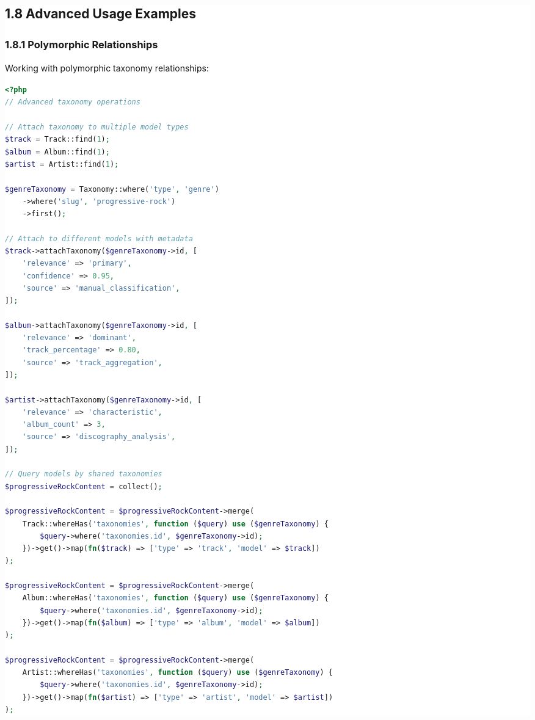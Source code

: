 
## 1.8 Advanced Usage Examples

### 1.8.1 Polymorphic Relationships

Working with polymorphic taxonomy relationships:

```php
<?php
// Advanced taxonomy operations

// Attach taxonomy to multiple model types
$track = Track::find(1);
$album = Album::find(1);
$artist = Artist::find(1);

$genreTaxonomy = Taxonomy::where('type', 'genre')
    ->where('slug', 'progressive-rock')
    ->first();

// Attach to different models with metadata
$track->attachTaxonomy($genreTaxonomy->id, [
    'relevance' => 'primary',
    'confidence' => 0.95,
    'source' => 'manual_classification',
]);

$album->attachTaxonomy($genreTaxonomy->id, [
    'relevance' => 'dominant',
    'track_percentage' => 0.80,
    'source' => 'track_aggregation',
]);

$artist->attachTaxonomy($genreTaxonomy->id, [
    'relevance' => 'characteristic',
    'album_count' => 3,
    'source' => 'discography_analysis',
]);

// Query models by shared taxonomies
$progressiveRockContent = collect();

$progressiveRockContent = $progressiveRockContent->merge(
    Track::whereHas('taxonomies', function ($query) use ($genreTaxonomy) {
        $query->where('taxonomies.id', $genreTaxonomy->id);
    })->get()->map(fn($track) => ['type' => 'track', 'model' => $track])
);

$progressiveRockContent = $progressiveRockContent->merge(
    Album::whereHas('taxonomies', function ($query) use ($genreTaxonomy) {
        $query->where('taxonomies.id', $genreTaxonomy->id);
    })->get()->map(fn($album) => ['type' => 'album', 'model' => $album])
);

$progressiveRockContent = $progressiveRockContent->merge(
    Artist::whereHas('taxonomies', function ($query) use ($genreTaxonomy) {
        $query->where('taxonomies.id', $genreTaxonomy->id);
    })->get()->map(fn($artist) => ['type' => 'artist', 'model' => $artist])
);
```
